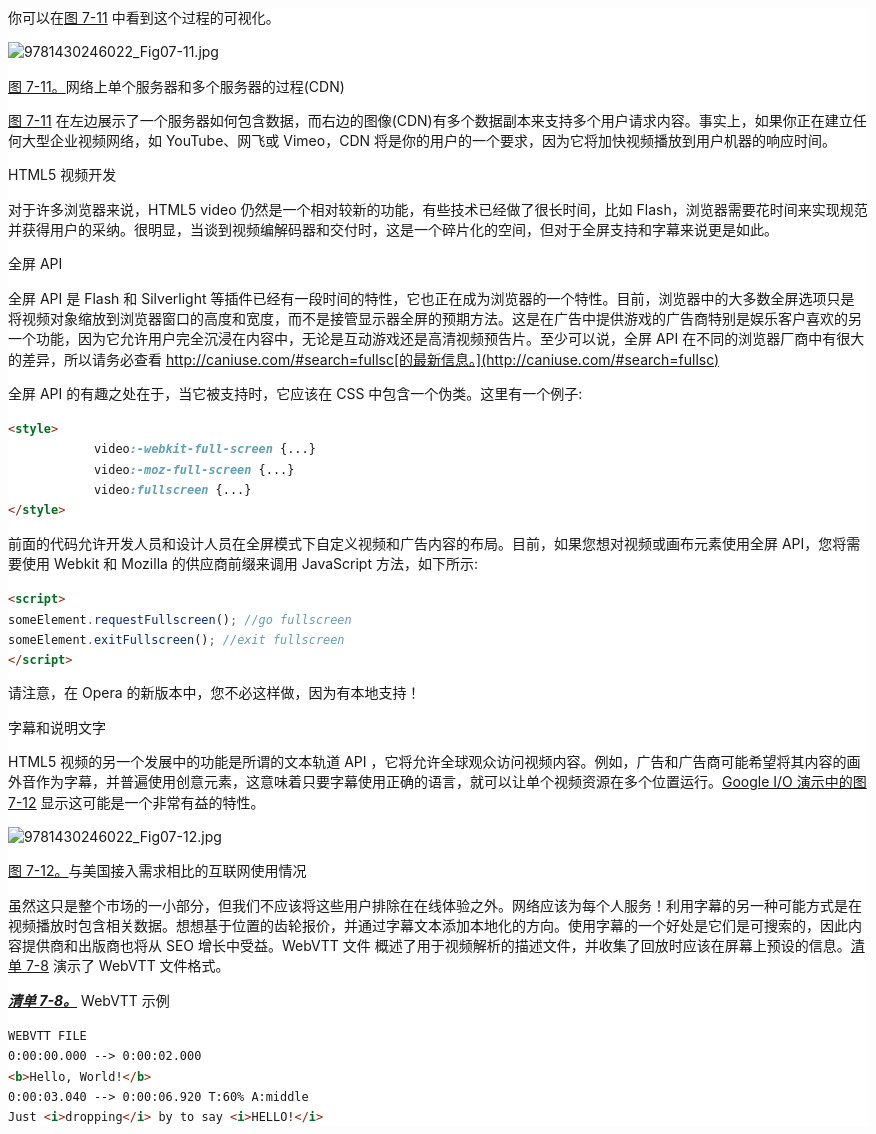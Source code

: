 你可以在[图 7-11](#Fig11) 中看到这个过程的可视化。

![9781430246022_Fig07-11.jpg](images/9781430246022_Fig07-11.jpg)

[图 7-11。](#_Fig11)网络上单个服务器和多个服务器的过程(CDN)

[图 7-11](#Fig11) 在左边展示了一个服务器如何包含数据，而右边的图像(CDN)有多个数据副本来支持多个用户请求内容。事实上，如果你正在建立任何大型企业视频网络，如 YouTube、网飞或 Vimeo，CDN 将是你的用户的一个要求，因为它将加快视频播放到用户机器的响应时间。

HTML5 视频开发

对于许多浏览器来说，HTML5 video 仍然是一个相对较新的功能，有些技术已经做了很长时间，比如 Flash，浏览器需要花时间来实现规范并获得用户的采纳。很明显，当谈到视频编解码器和交付时，这是一个碎片化的空间，但对于全屏支持和字幕来说更是如此。

全屏 API

全屏 API 是 Flash 和 Silverlight 等插件已经有一段时间的特性，它也正在成为浏览器的一个特性。目前，浏览器中的大多数全屏选项只是将视频对象缩放到浏览器窗口的高度和宽度，而不是接管显示器全屏的预期方法。这是在广告中提供游戏的广告商特别是娱乐客户喜欢的另一个功能，因为它允许用户完全沉浸在内容中，无论是互动游戏还是高清视频预告片。至少可以说，全屏 API 在不同的浏览器厂商中有很大的差异，所以请务必查看 http://caniuse.com/#search=fullsc[的最新信息。](http://caniuse.com/#search=fullsc)

全屏 API 的有趣之处在于，当它被支持时，它应该在 CSS 中包含一个伪类。这里有一个例子:

```html
<style>
            video:-webkit-full-screen {...}
            video:-moz-full-screen {...}
            video:fullscreen {...}
</style>
```

前面的代码允许开发人员和设计人员在全屏模式下自定义视频和广告内容的布局。目前，如果您想对视频或画布元素使用全屏 API，您将需要使用 Webkit 和 Mozilla 的供应商前缀来调用 JavaScript 方法，如下所示:

```html
<script>
someElement.requestFullscreen(); //go fullscreen
someElement.exitFullscreen(); //exit fullscreen
</script>
```

请注意，在 Opera 的新版本中，您不必这样做，因为有本地支持！

字幕和说明文字

HTML5 视频的另一个发展中的功能是所谓的文本轨道 API ，它将允许全球观众访问视频内容。例如，广告和广告商可能希望将其内容的画外音作为字幕，并普遍使用创意元素，这意味着只要字幕使用正确的语言，就可以让单个视频资源在多个位置运行。[Google I/O 演示中的图 7-12](#Fig12) 显示这可能是一个非常有益的特性。

![9781430246022_Fig07-12.jpg](images/9781430246022_Fig07-12.jpg)

[图 7-12。](#_Fig12)与美国接入需求相比的互联网使用情况

虽然这只是整个市场的一小部分，但我们不应该将这些用户排除在在线体验之外。网络应该为每个人服务！利用字幕的另一种可能方式是在视频播放时包含相关数据。想想基于位置的齿轮报价，并通过字幕文本添加本地化的方向。使用字幕的一个好处是它们是可搜索的，因此内容提供商和出版商也将从 SEO 增长中受益。WebVTT 文件 概述了用于视频解析的描述文件，并收集了回放时应该在屏幕上预设的信息。[清单 7-8](#list8) 演示了 WebVTT 文件格式。

[***清单 7-8。***](#_list8) WebVTT 示例

```html
WEBVTT FILE
0:00:00.000 --> 0:00:02.000
<b>Hello, World!</b>
0:00:03.040 --> 0:00:06.920 T:60% A:middle
Just <i>dropping</i> by to say <i>HELLO!</i>
```
